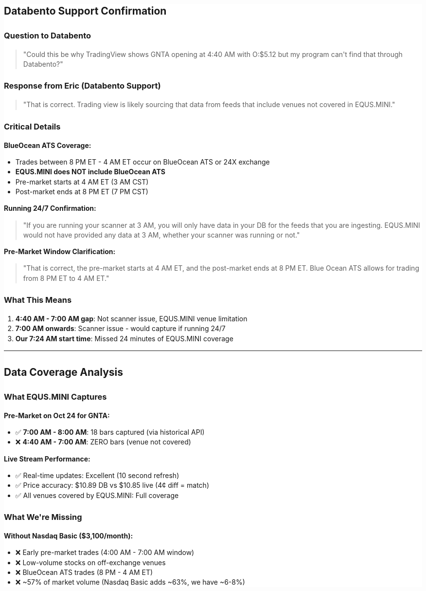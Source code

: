 ## Databento Support Confirmation

### Question to Databento
> "Could this be why TradingView shows GNTA opening at 4:40 AM with O:$5.12 but my program can't find that through Databento?"

### Response from Eric (Databento Support)
> "That is correct. Trading view is likely sourcing that data from feeds that include venues not covered in EQUS.MINI."

### Critical Details

**BlueOcean ATS Coverage:**
- Trades between 8 PM ET - 4 AM ET occur on BlueOcean ATS or 24X exchange
- **EQUS.MINI does NOT include BlueOcean ATS**
- Pre-market starts at 4 AM ET (3 AM CST)
- Post-market ends at 8 PM ET (7 PM CST)

**Running 24/7 Confirmation:**
> "If you are running your scanner at 3 AM, you will only have data in your DB for the feeds that you are ingesting. EQUS.MINI would not have provided any data at 3 AM, whether your scanner was running or not."

**Pre-Market Window Clarification:**
> "That is correct, the pre-market starts at 4 AM ET, and the post-market ends at 8 PM ET. Blue Ocean ATS allows for trading from 8 PM ET to 4 AM ET."

### What This Means

1. **4:40 AM - 7:00 AM gap**: Not scanner issue, EQUS.MINI venue limitation
2. **7:00 AM onwards**: Scanner issue - would capture if running 24/7
3. **Our 7:24 AM start time**: Missed 24 minutes of EQUS.MINI coverage

---

## Data Coverage Analysis

### What EQUS.MINI Captures

**Pre-Market on Oct 24 for GNTA:**
- ✅ **7:00 AM - 8:00 AM**: 18 bars captured (via historical API)
- ❌ **4:40 AM - 7:00 AM**: ZERO bars (venue not covered)

**Live Stream Performance:**
- ✅ Real-time updates: Excellent (10 second refresh)
- ✅ Price accuracy: $10.89 DB vs $10.85 live (4¢ diff = match)
- ✅ All venues covered by EQUS.MINI: Full coverage

### What We're Missing

**Without Nasdaq Basic ($3,100/month):**
- ❌ Early pre-market trades (4:00 AM - 7:00 AM window)
- ❌ Low-volume stocks on off-exchange venues
- ❌ BlueOcean ATS trades (8 PM - 4 AM ET)
- ❌ ~57% of market volume (Nasdaq Basic adds ~63%, we have ~6-8%)
